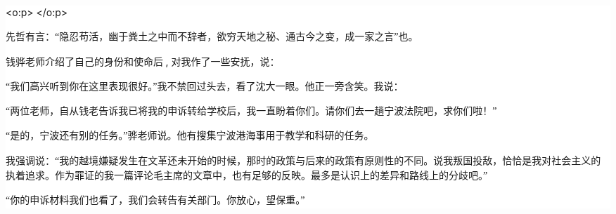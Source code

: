   <o:p>
  </o:p>
 </p>
 <p class="MsoNormal">
  <span lang="ZH-CN" style='font-family:宋体;mso-ascii-font-family:
"Times New Roman"'>
   先哲有言：“隐忍苟活，幽于粪土之中而不辞者，欲穷天地之秘、通古今之变，成一家之言”也。
  </span>
  <o:p>
  </o:p>
 </p>
 <p class="MsoNormal">
  <span lang="ZH-CN" style='font-family:宋体;mso-ascii-font-family:
"Times New Roman"'>
   钱骅老师介绍了自己的身份和使命后
  </span>
  ,
  <span lang="ZH-CN" style='font-family:
宋体;mso-ascii-font-family:"Times New Roman"'>
   对我作了一些安抚，说：
  </span>
  <o:p>
  </o:p>
 </p>
 <p class="MsoNormal">
  <span lang="ZH-CN" style='font-family:宋体;mso-ascii-font-family:
"Times New Roman"'>
   “我们高兴听到你在这里表现很好。”我不禁回过头去，看了沈大一眼。他正一旁含笑。我说：
  </span>
  <o:p>
  </o:p>
 </p>
 <p class="MsoNormal">
  <span lang="ZH-CN" style='font-family:宋体;mso-ascii-font-family:
"Times New Roman"'>
   “两位老师，自从钱老告诉我已将我的申诉转给学校后，我一直盼着你们。请你们去一趟宁波法院吧，求你们啦！”
  </span>
  <o:p>
  </o:p>
 </p>
 <p class="MsoNormal">
  <span lang="ZH-CN" style='font-family:宋体;mso-ascii-font-family:
"Times New Roman"'>
   “是的，宁波还有别的任务。”骅老师说。他有搜集宁波港海事用于教学和科研的任务。
  </span>
  <o:p>
  </o:p>
 </p>
 <p class="MsoNormal">
  <span lang="ZH-CN" style='font-family:宋体;mso-ascii-font-family:
"Times New Roman"'>
   我强调说：“我的越境嫌疑发生在文革还未开始的时候，那时的政策与后来的政策有原则性的不同。说我叛国投敌，恰恰是我对社会主义的执着追求。作为罪证的我一篇评论毛主席的文章中，也有足够的反映。最多是认识上的差异和路线上的分歧吧。”
  </span>
  <o:p>
  </o:p>
 </p>
 <p class="MsoNormal">
  <span lang="ZH-CN" style='font-family:宋体;mso-ascii-font-family:
"Times New Roman"'>
   “你的申诉材料我们也看了，我们会转告有关部门。你放心，望保重。”
  </span>
  <o:p>
  </o:p>